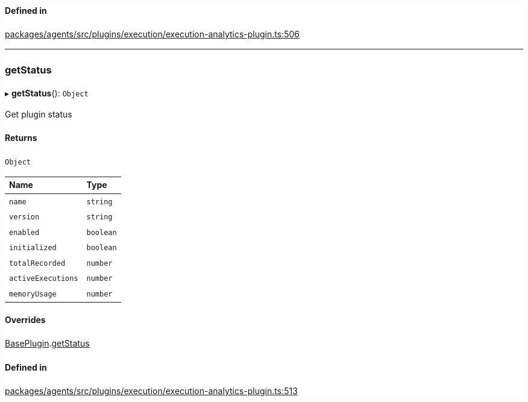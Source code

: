 #### Defined in

[packages/agents/src/plugins/execution/execution-analytics-plugin.ts:506](https://github.com/woojubb/robota/blob/d84cd2e1e6915e9f7e9aff8f9b06df02e55c139b/packages/agents/src/plugins/execution/execution-analytics-plugin.ts#L506)

___

### getStatus

▸ **getStatus**(): `Object`

Get plugin status

#### Returns

`Object`

| Name | Type |
| :------ | :------ |
| `name` | `string` |
| `version` | `string` |
| `enabled` | `boolean` |
| `initialized` | `boolean` |
| `totalRecorded` | `number` |
| `activeExecutions` | `number` |
| `memoryUsage` | `number` |

#### Overrides

[BasePlugin](BasePlugin).[getStatus](BasePlugin#getstatus)

#### Defined in

[packages/agents/src/plugins/execution/execution-analytics-plugin.ts:513](https://github.com/woojubb/robota/blob/d84cd2e1e6915e9f7e9aff8f9b06df02e55c139b/packages/agents/src/plugins/execution/execution-analytics-plugin.ts#L513)
